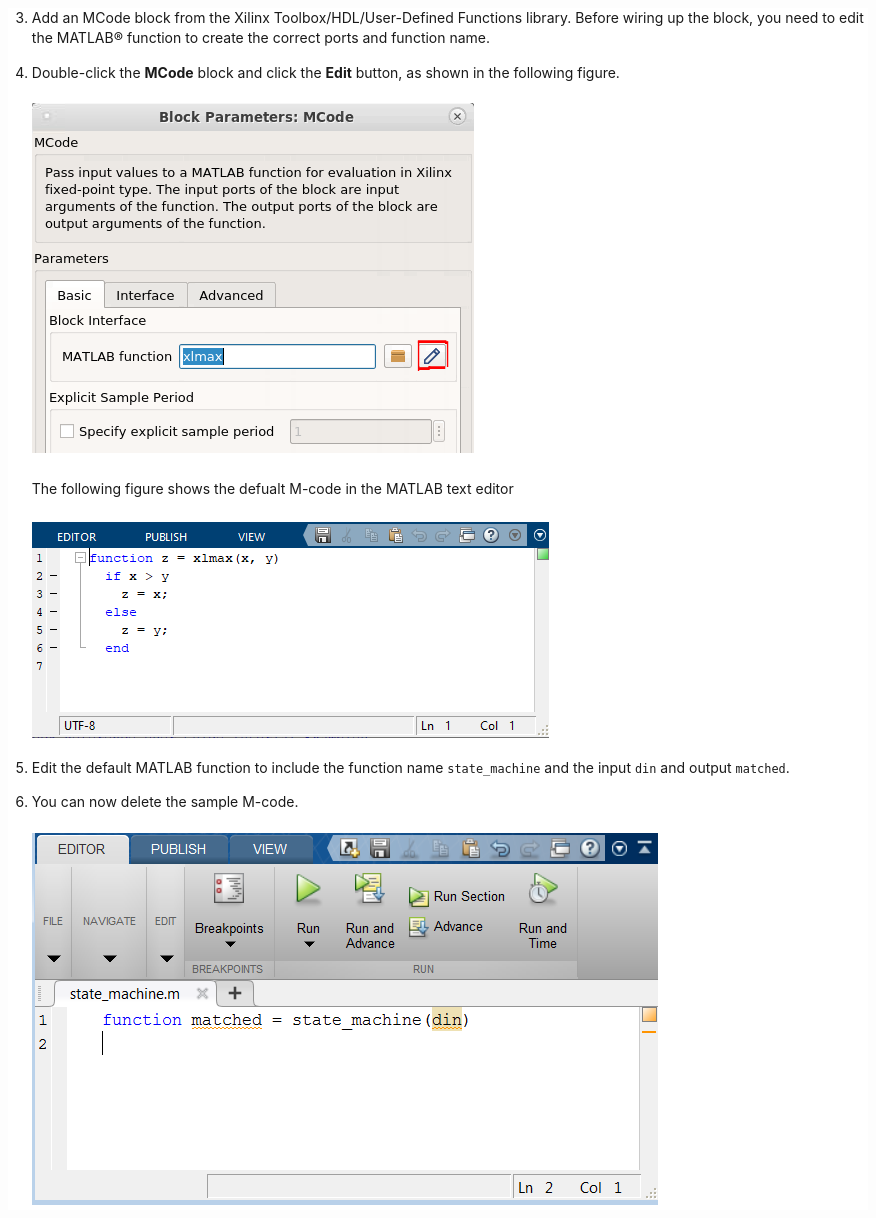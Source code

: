 3. Add an MCode block from the Xilinx Toolbox/HDL/User-Defined Functions library. Before wiring up the block, you need to edit the MATLAB® function to create the correct ports and function name.

4. Double-click the **MCode** block and click the **Edit** button, as shown in the following figure.
<br><br><img src="Images/Step1/Step4-1.png">
<br><br> The following figure shows the defualt M-code in the MATLAB text editor
<br><br><img src="Images/Step1/Step4-2.png">

5. Edit the default MATLAB function to include the function name `state_machine` and the input `din` and output `matched`.

6. You can now delete the sample M-code.
<br><br><img src="Images/Step1/Step6.png">
